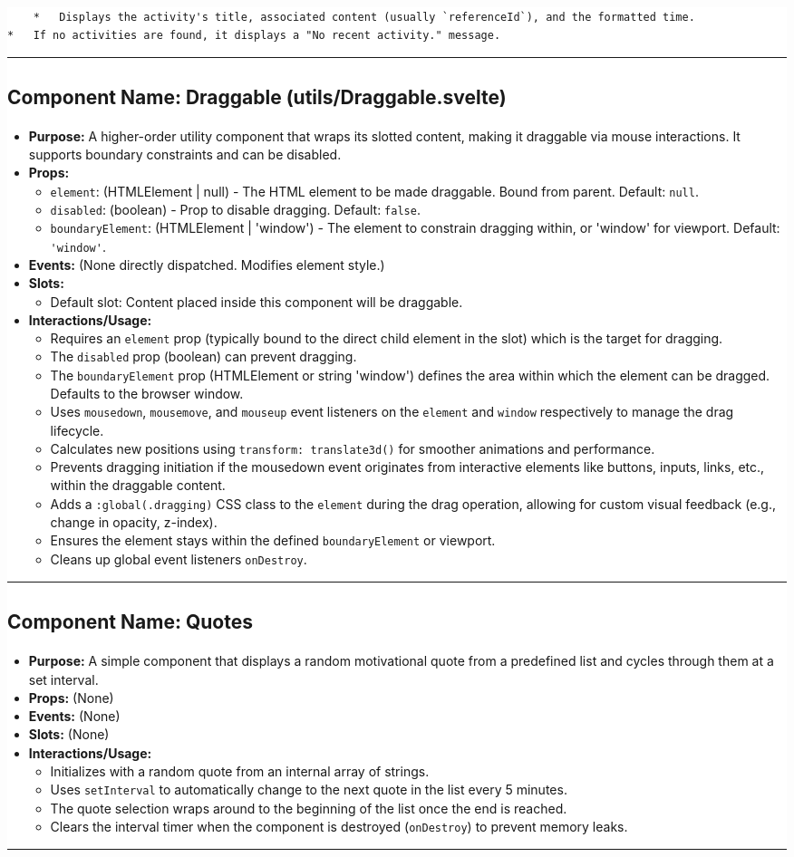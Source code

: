         *   Displays the activity's title, associated content (usually `referenceId`), and the formatted time.
    *   If no activities are found, it displays a "No recent activity." message.

---

## Component Name: Draggable (utils/Draggable.svelte)

*   **Purpose:** A higher-order utility component that wraps its slotted content, making it draggable via mouse interactions. It supports boundary constraints and can be disabled.
*   **Props:**
    *   `element`: (HTMLElement | null) - The HTML element to be made draggable. Bound from parent. Default: `null`.
    *   `disabled`: (boolean) - Prop to disable dragging. Default: `false`.
    *   `boundaryElement`: (HTMLElement | 'window') - The element to constrain dragging within, or 'window' for viewport. Default: `'window'`.
*   **Events:** (None directly dispatched. Modifies element style.)
*   **Slots:**
    *   Default slot: Content placed inside this component will be draggable.
*   **Interactions/Usage:**
    *   Requires an `element` prop (typically bound to the direct child element in the slot) which is the target for dragging.
    *   The `disabled` prop (boolean) can prevent dragging.
    *   The `boundaryElement` prop (HTMLElement or string 'window') defines the area within which the element can be dragged. Defaults to the browser window.
    *   Uses `mousedown`, `mousemove`, and `mouseup` event listeners on the `element` and `window` respectively to manage the drag lifecycle.
    *   Calculates new positions using `transform: translate3d()` for smoother animations and performance.
    *   Prevents dragging initiation if the mousedown event originates from interactive elements like buttons, inputs, links, etc., within the draggable content.
    *   Adds a `:global(.dragging)` CSS class to the `element` during the drag operation, allowing for custom visual feedback (e.g., change in opacity, z-index).
    *   Ensures the element stays within the defined `boundaryElement` or viewport.
    *   Cleans up global event listeners `onDestroy`.

---

## Component Name: Quotes

*   **Purpose:** A simple component that displays a random motivational quote from a predefined list and cycles through them at a set interval.
*   **Props:** (None)
*   **Events:** (None)
*   **Slots:** (None)
*   **Interactions/Usage:**
    *   Initializes with a random quote from an internal array of strings.
    *   Uses `setInterval` to automatically change to the next quote in the list every 5 minutes.
    *   The quote selection wraps around to the beginning of the list once the end is reached.
    *   Clears the interval timer when the component is destroyed (`onDestroy`) to prevent memory leaks.

---